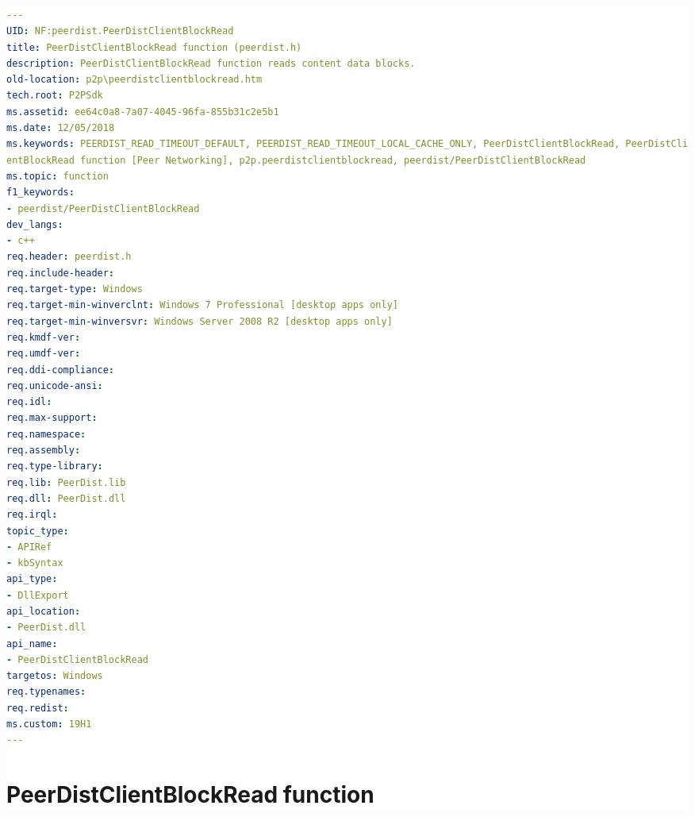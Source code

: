 ```yaml
---
UID: NF:peerdist.PeerDistClientBlockRead
title: PeerDistClientBlockRead function (peerdist.h)
description: PeerDistClientBlockRead function reads content data blocks.
old-location: p2p\peerdistclientblockread.htm
tech.root: P2PSdk
ms.assetid: ee64c0a8-7a07-4045-96fa-855b31c2e5b1
ms.date: 12/05/2018
ms.keywords: PEERDIST_READ_TIMEOUT_DEFAULT, PEERDIST_READ_TIMEOUT_LOCAL_CACHE_ONLY, PeerDistClientBlockRead, PeerDistClientBlockRead function [Peer Networking], p2p.peerdistclientblockread, peerdist/PeerDistClientBlockRead
ms.topic: function
f1_keywords:
- peerdist/PeerDistClientBlockRead
dev_langs:
- c++
req.header: peerdist.h
req.include-header: 
req.target-type: Windows
req.target-min-winverclnt: Windows 7 Professional [desktop apps only]
req.target-min-winversvr: Windows Server 2008 R2 [desktop apps only]
req.kmdf-ver: 
req.umdf-ver: 
req.ddi-compliance: 
req.unicode-ansi: 
req.idl: 
req.max-support: 
req.namespace: 
req.assembly: 
req.type-library: 
req.lib: PeerDist.lib
req.dll: PeerDist.dll
req.irql: 
topic_type:
- APIRef
- kbSyntax
api_type:
- DllExport
api_location:
- PeerDist.dll
api_name:
- PeerDistClientBlockRead
targetos: Windows
req.typenames: 
req.redist: 
ms.custom: 19H1
---
```


# PeerDistClientBlockRead function

